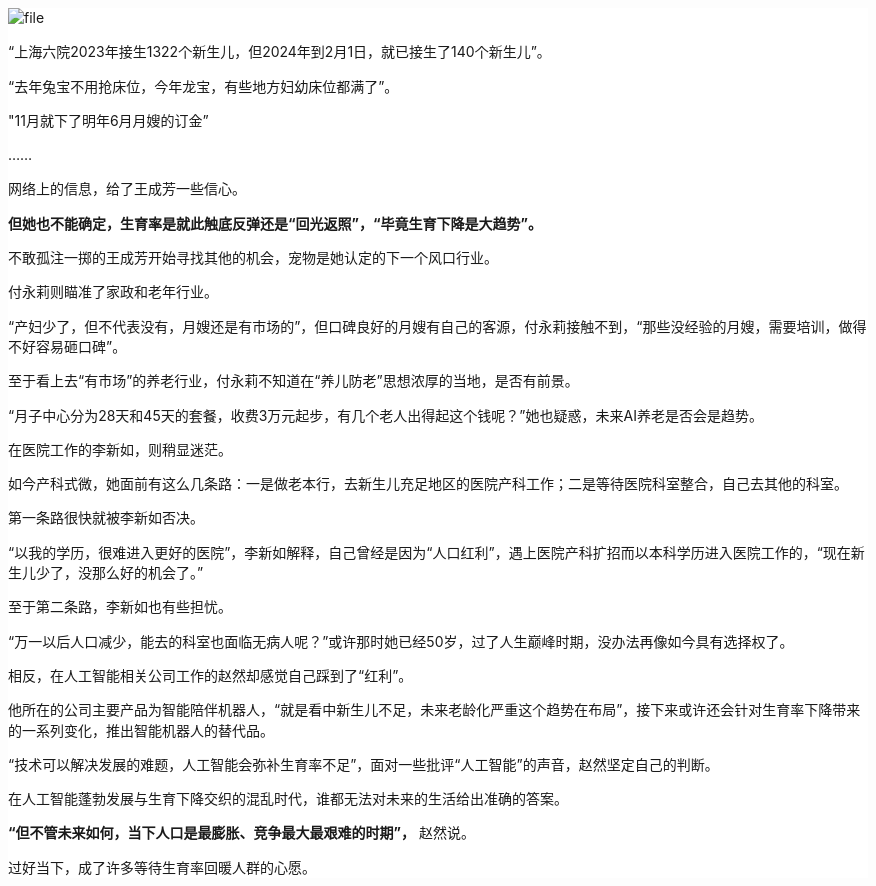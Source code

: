 
![file](https://chinadigitaltimes.net/chinese/files/2024/02/image-1708601412867.png)


“上海六院2023年接生1322个新生儿，但2024年到2月1日，就已接生了140个新生儿”。


“去年兔宝不用抢床位，今年龙宝，有些地方妇幼床位都满了”。


"11月就下了明年6月月嫂的订金”


……


网络上的信息，给了王成芳一些信心。


**但她也不能确定，生育率是就此触底反弹还是“回光返照”，“毕竟生育下降是大趋势”。** 


不敢孤注一掷的王成芳开始寻找其他的机会，宠物是她认定的下一个风口行业。


付永莉则瞄准了家政和老年行业。


“产妇少了，但不代表没有，月嫂还是有市场的”，但口碑良好的月嫂有自己的客源，付永莉接触不到，“那些没经验的月嫂，需要培训，做得不好容易砸口碑”。


至于看上去“有市场”的养老行业，付永莉不知道在“养儿防老”思想浓厚的当地，是否有前景。


“月子中心分为28天和45天的套餐，收费3万元起步，有几个老人出得起这个钱呢？”她也疑惑，未来AI养老是否会是趋势。


在医院工作的李新如，则稍显迷茫。


如今产科式微，她面前有这么几条路：一是做老本行，去新生儿充足地区的医院产科工作；二是等待医院科室整合，自己去其他的科室。


第一条路很快就被李新如否决。


“以我的学历，很难进入更好的医院”，李新如解释，自己曾经是因为“人口红利”，遇上医院产科扩招而以本科学历进入医院工作的，“现在新生儿少了，没那么好的机会了。”


至于第二条路，李新如也有些担忧。


“万一以后人口减少，能去的科室也面临无病人呢？”或许那时她已经50岁，过了人生巅峰时期，没办法再像如今具有选择权了。


相反，在人工智能相关公司工作的赵然却感觉自己踩到了“红利”。


他所在的公司主要产品为智能陪伴机器人，“就是看中新生儿不足，未来老龄化严重这个趋势在布局”，接下来或许还会针对生育率下降带来的一系列变化，推出智能机器人的替代品。


“技术可以解决发展的难题，人工智能会弥补生育率不足”，面对一些批评“人工智能”的声音，赵然坚定自己的判断。


在人工智能蓬勃发展与生育下降交织的混乱时代，谁都无法对未来的生活给出准确的答案。


**“但不管未来如何，当下人口是最膨胀、竞争最大最艰难的时期”，** 赵然说。


过好当下，成了许多等待生育率回暖人群的心愿。













